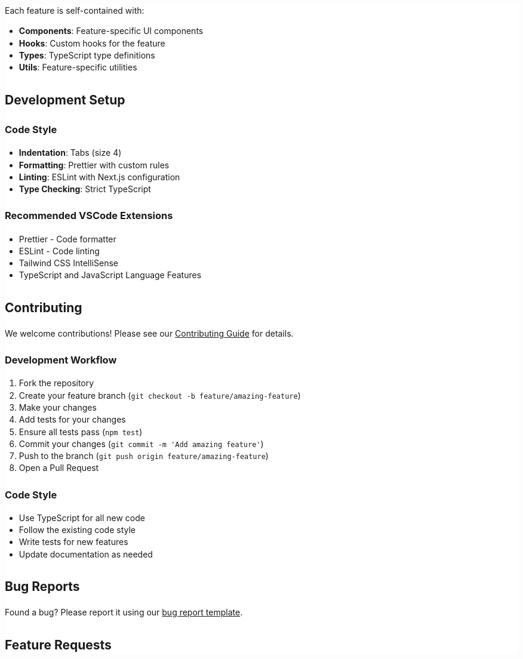 Each feature is self-contained with:

- **Components**: Feature-specific UI components
- **Hooks**: Custom hooks for the feature
- **Types**: TypeScript type definitions
- **Utils**: Feature-specific utilities

## Development Setup

### Code Style

- **Indentation**: Tabs (size 4)
- **Formatting**: Prettier with custom rules
- **Linting**: ESLint with Next.js configuration
- **Type Checking**: Strict TypeScript

### Recommended VSCode Extensions

- Prettier - Code formatter
- ESLint - Code linting
- Tailwind CSS IntelliSense
- TypeScript and JavaScript Language Features

## Contributing

We welcome contributions! Please see our [Contributing Guide](./CONTRIBUTING.md) for details.

### Development Workflow

1. Fork the repository
2. Create your feature branch (`git checkout -b feature/amazing-feature`)
3. Make your changes
4. Add tests for your changes
5. Ensure all tests pass (`npm test`)
6. Commit your changes (`git commit -m 'Add amazing feature'`)
7. Push to the branch (`git push origin feature/amazing-feature`)
8. Open a Pull Request

### Code Style

- Use TypeScript for all new code
- Follow the existing code style
- Write tests for new features
- Update documentation as needed

## Bug Reports

Found a bug? Please report it using our [bug report template](./.github/ISSUE_TEMPLATE/bug_report.md).

## Feature Requests
